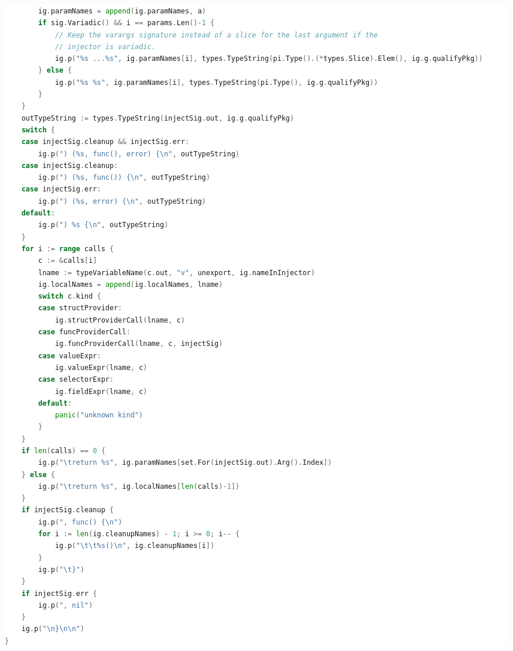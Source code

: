 ```go
		ig.paramNames = append(ig.paramNames, a)
		if sig.Variadic() && i == params.Len()-1 {
			// Keep the varargs signature instead of a slice for the last argument if the
			// injector is variadic.
			ig.p("%s ...%s", ig.paramNames[i], types.TypeString(pi.Type().(*types.Slice).Elem(), ig.g.qualifyPkg))
		} else {
			ig.p("%s %s", ig.paramNames[i], types.TypeString(pi.Type(), ig.g.qualifyPkg))
		}
	}
	outTypeString := types.TypeString(injectSig.out, ig.g.qualifyPkg)
	switch {
	case injectSig.cleanup && injectSig.err:
		ig.p(") (%s, func(), error) {\n", outTypeString)
	case injectSig.cleanup:
		ig.p(") (%s, func()) {\n", outTypeString)
	case injectSig.err:
		ig.p(") (%s, error) {\n", outTypeString)
	default:
		ig.p(") %s {\n", outTypeString)
	}
	for i := range calls {
		c := &calls[i]
		lname := typeVariableName(c.out, "v", unexport, ig.nameInInjector)
		ig.localNames = append(ig.localNames, lname)
		switch c.kind {
		case structProvider:
			ig.structProviderCall(lname, c)
		case funcProviderCall:
			ig.funcProviderCall(lname, c, injectSig)
		case valueExpr:
			ig.valueExpr(lname, c)
		case selectorExpr:
			ig.fieldExpr(lname, c)
		default:
			panic("unknown kind")
		}
	}
	if len(calls) == 0 {
		ig.p("\treturn %s", ig.paramNames[set.For(injectSig.out).Arg().Index])
	} else {
		ig.p("\treturn %s", ig.localNames[len(calls)-1])
	}
	if injectSig.cleanup {
		ig.p(", func() {\n")
		for i := len(ig.cleanupNames) - 1; i >= 0; i-- {
			ig.p("\t\t%s()\n", ig.cleanupNames[i])
		}
		ig.p("\t}")
	}
	if injectSig.err {
		ig.p(", nil")
	}
	ig.p("\n}\n\n")
}
```
